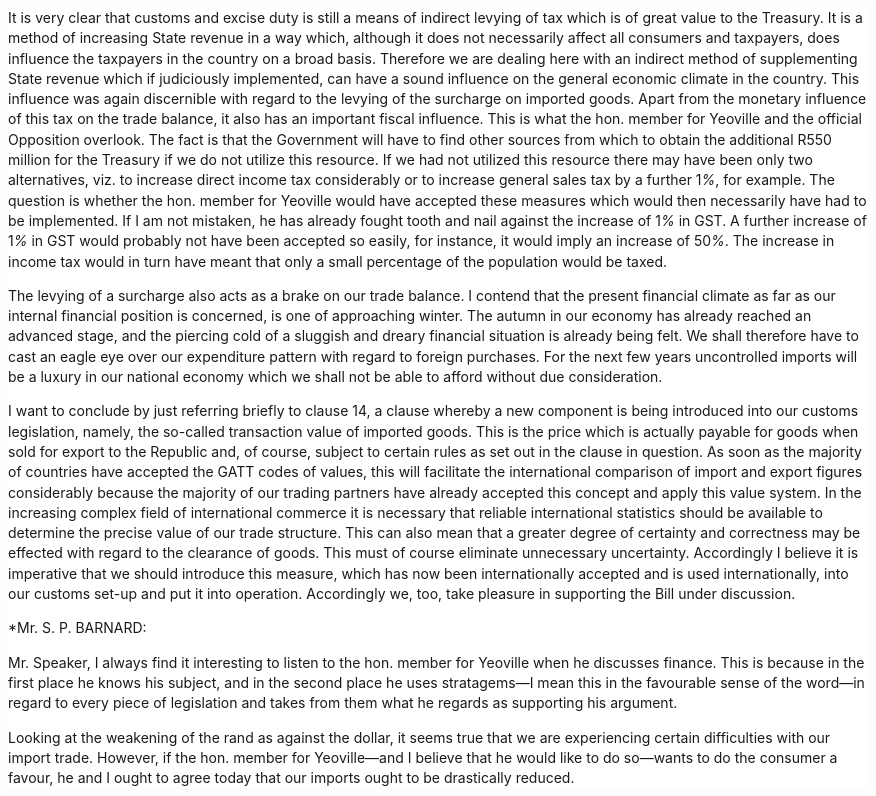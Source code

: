 <p>It is very clear that customs and excise duty is still a means of indirect levying of tax which is of great value to the Treasury. It is a method of increasing State revenue in a way which, although it does not necessarily affect all consumers and taxpayers, does influence the taxpayers in the country on a broad basis. Therefore we are dealing here with an indirect method of supplementing State revenue which if judiciously implemented, can have a sound influence on the general economic climate in the country. This influence was again discernible with regard to the levying of the surcharge on imported goods. Apart from the monetary influence of this tax on the trade balance, it also has an important fiscal influence. This is what the hon. member for Yeoville and the official Opposition overlook. The fact is that the Government will have to find other sources from which to obtain the additional R550 million for the Treasury if we do not utilize this resource. If we had not utilized this resource there may have been only two alternatives, viz. to increase direct income tax considerably or to increase general sales tax by a further 1<i>%</i>, for example. The question is whether the hon. member for Yeoville would have accepted these measures which would then necessarily have had to be implemented. If I am not mistaken, he has already fought tooth and nail against the increase of 1<i>%</i> in GST. A further increase of 1<i>%</i> in GST would probably not have been accepted so easily, for instance, it would imply an increase of 50<i>%</i>. The increase in income tax would in turn have meant that only a small percentage of the population would be taxed.</p>

<p>The levying of a surcharge also acts as a brake on our trade balance. I contend that the present financial climate as far as our internal financial position is concerned, is one of approaching winter. The autumn in our economy has already reached an advanced stage, and the piercing cold of a sluggish and dreary financial situation is already being felt. We shall therefore have to cast an eagle eye over our expenditure pattern with regard to foreign purchases. For the next few years uncontrolled imports will be a luxury in our national economy which we shall not be able to afford without due consideration.</p>

<p>I want to conclude by just referring briefly to clause 14, a clause whereby a new component is being introduced into our customs legislation, namely, the so-called transaction value of imported goods. This is the price which is actually payable for goods when sold for export to the Republic and, of course, subject to certain rules as set out in the clause in question. As soon as the majority of countries have accepted the GATT codes of values, this will facilitate the international comparison of import and export figures considerably because the majority of our trading partners have already accepted this concept and apply this value system. In the increasing complex field of international commerce it is necessary that reliable international statistics should be available to determine the precise value of our trade structure. This can also mean that a greater degree of certainty and correctness may be effected with regard to the clearance of goods. This must of course eliminate unnecessary uncertainty. Accordingly I believe it is imperative that we should introduce this measure, which has now been internationally accepted and is used internationally, into our customs set-up and put it into operation. Accordingly we, too, take pleasure in supporting the Bill under discussion.</p>

</speech>

<speech by="#barnard">

<from>*Mr. <person refersTo="hansard_za">S. P. BARNARD</person>:</from>

<p>Mr. Speaker, I always find it interesting to listen to the hon. member for Yeoville when he discusses finance. This is because in the first place he knows his subject, and in the second place he uses stratagems&#x2014;I mean this in the favourable <span class="col_8139-8140" refersTo="page_0882"/>sense of the word&#x2014;in regard to every piece of legislation and takes from them what he regards as supporting his argument.</p>

<p>Looking at the weakening of the rand as against the dollar, it seems true that we are experiencing certain difficulties with our import trade. However, if the hon. member for Yeoville&#x2014;and I believe that he would like to do so&#x2014;wants to do the consumer a favour, he and I ought to agree today that our imports ought to be drastically reduced.</p>
